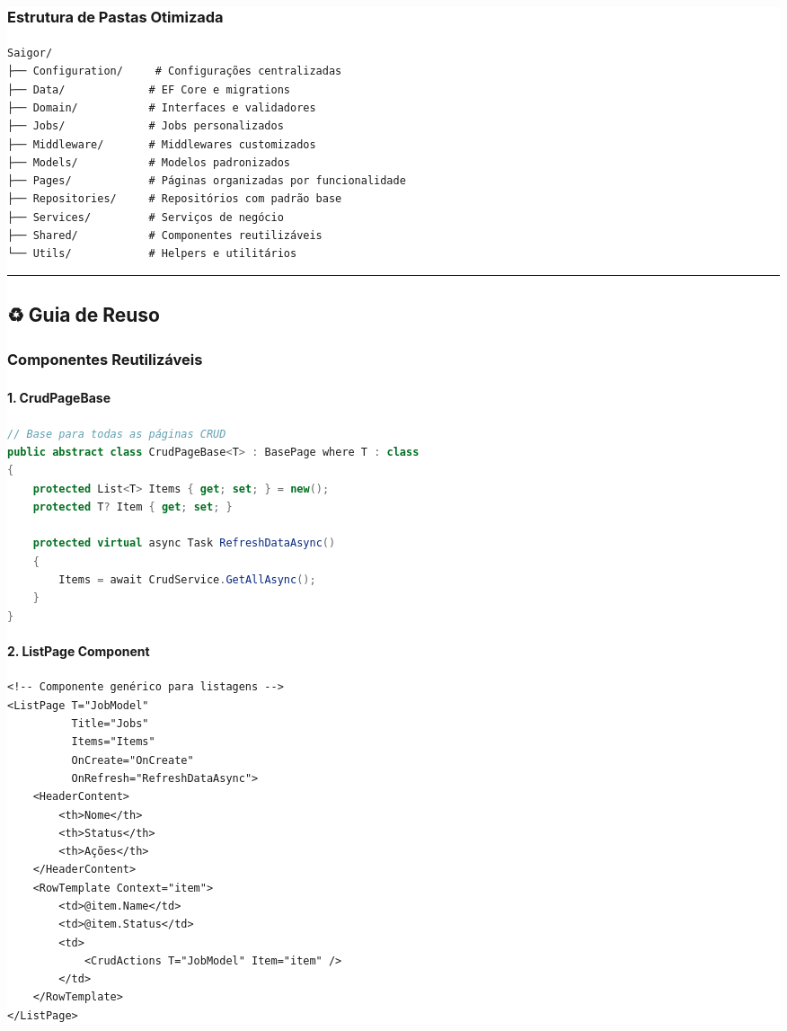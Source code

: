 ### Estrutura de Pastas Otimizada

```
Saigor/
├── Configuration/     # Configurações centralizadas
├── Data/             # EF Core e migrations
├── Domain/           # Interfaces e validadores
├── Jobs/             # Jobs personalizados
├── Middleware/       # Middlewares customizados
├── Models/           # Modelos padronizados
├── Pages/            # Páginas organizadas por funcionalidade
├── Repositories/     # Repositórios com padrão base
├── Services/         # Serviços de negócio
├── Shared/           # Componentes reutilizáveis
└── Utils/            # Helpers e utilitários
```

---

## ♻️ Guia de Reuso

### Componentes Reutilizáveis

#### 1. **CrudPageBase**
```csharp
// Base para todas as páginas CRUD
public abstract class CrudPageBase<T> : BasePage where T : class
{
    protected List<T> Items { get; set; } = new();
    protected T? Item { get; set; }
    
    protected virtual async Task RefreshDataAsync()
    {
        Items = await CrudService.GetAllAsync();
    }
}
```

#### 2. **ListPage Component**
```razor
<!-- Componente genérico para listagens -->
<ListPage T="JobModel"
          Title="Jobs"
          Items="Items"
          OnCreate="OnCreate"
          OnRefresh="RefreshDataAsync">
    <HeaderContent>
        <th>Nome</th>
        <th>Status</th>
        <th>Ações</th>
    </HeaderContent>
    <RowTemplate Context="item">
        <td>@item.Name</td>
        <td>@item.Status</td>
        <td>
            <CrudActions T="JobModel" Item="item" />
        </td>
    </RowTemplate>
</ListPage>
```
